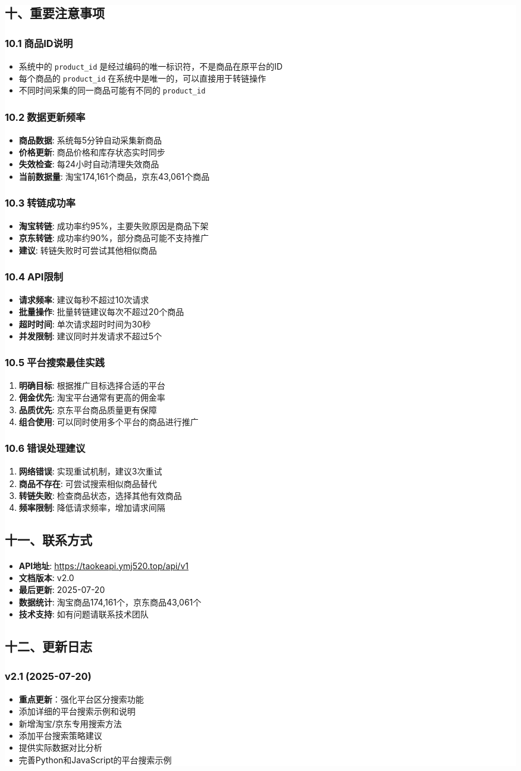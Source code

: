 ## 十、重要注意事项

### 10.1 商品ID说明
- 系统中的 `product_id` 是经过编码的唯一标识符，不是商品在原平台的ID
- 每个商品的 `product_id` 在系统中是唯一的，可以直接用于转链操作
- 不同时间采集的同一商品可能有不同的 `product_id`

### 10.2 数据更新频率
- **商品数据**: 系统每5分钟自动采集新商品
- **价格更新**: 商品价格和库存状态实时同步
- **失效检查**: 每24小时自动清理失效商品
- **当前数据量**: 淘宝174,161个商品，京东43,061个商品

### 10.3 转链成功率
- **淘宝转链**: 成功率约95%，主要失败原因是商品下架
- **京东转链**: 成功率约90%，部分商品可能不支持推广
- **建议**: 转链失败时可尝试其他相似商品

### 10.4 API限制
- **请求频率**: 建议每秒不超过10次请求
- **批量操作**: 批量转链建议每次不超过20个商品
- **超时时间**: 单次请求超时时间为30秒
- **并发限制**: 建议同时并发请求不超过5个

### 10.5 平台搜索最佳实践
1. **明确目标**: 根据推广目标选择合适的平台
2. **佣金优先**: 淘宝平台通常有更高的佣金率
3. **品质优先**: 京东平台商品质量更有保障
4. **组合使用**: 可以同时使用多个平台的商品进行推广

### 10.6 错误处理建议
1. **网络错误**: 实现重试机制，建议3次重试
2. **商品不存在**: 可尝试搜索相似商品替代
3. **转链失败**: 检查商品状态，选择其他有效商品
4. **频率限制**: 降低请求频率，增加请求间隔

## 十一、联系方式

- **API地址**: https://taokeapi.ymj520.top/api/v1
- **文档版本**: v2.0
- **最后更新**: 2025-07-20
- **数据统计**: 淘宝商品174,161个，京东商品43,061个
- **技术支持**: 如有问题请联系技术团队

## 十二、更新日志

### v2.1 (2025-07-20)
- **重点更新**：强化平台区分搜索功能
- 添加详细的平台搜索示例和说明
- 新增淘宝/京东专用搜索方法
- 添加平台搜索策略建议
- 提供实际数据对比分析
- 完善Python和JavaScript的平台搜索示例
